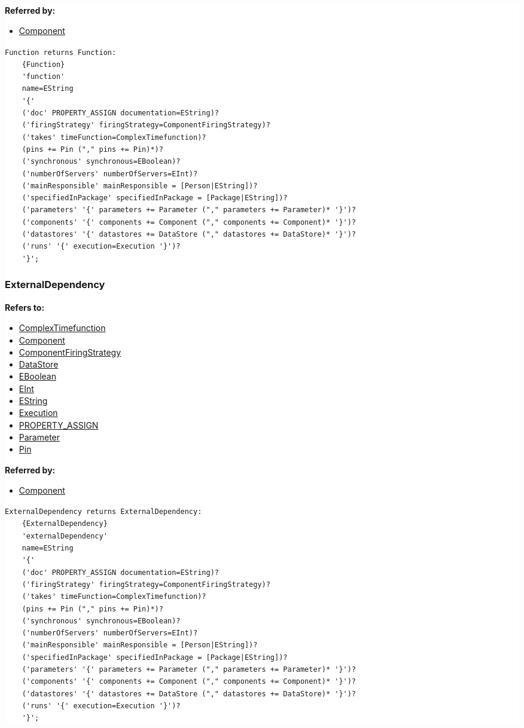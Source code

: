 **Referred by:**
- [Component](#component)


```
Function returns Function:
	{Function}
	'function'
	name=EString
	'{'
	('doc' PROPERTY_ASSIGN documentation=EString)?
	('firingStrategy' firingStrategy=ComponentFiringStrategy)?
	('takes' timeFunction=ComplexTimefunction)?
	(pins += Pin ("," pins += Pin)*)?
	('synchronous' synchronous=EBoolean)?
	('numberOfServers' numberOfServers=EInt)?
	('mainResponsible' mainResponsible = [Person|EString])?
	('specifiedInPackage' specifiedInPackage = [Package|EString])?
	('parameters' '{' parameters += Parameter ("," parameters += Parameter)* '}')?
	('components' '{' components += Component ("," components += Component)* '}')?
	('datastores' '{' datastores += DataStore ("," datastores += DataStore)* '}')?
	('runs' '{' execution=Execution '}')?
	'}';
```



###  ExternalDependency  


**Refers to:**
- [ComplexTimefunction](#complextimefunction)
- [Component](#component)
- [ComponentFiringStrategy](#componentfiringstrategy)
- [DataStore](#datastore)
- [EBoolean](#eboolean)
- [EInt](#eint)
- [EString](#estring)
- [Execution](#execution)
- [PROPERTY_ASSIGN](#property_assign)
- [Parameter](#parameter)
- [Pin](#pin)

**Referred by:**
- [Component](#component)


```
ExternalDependency returns ExternalDependency:
	{ExternalDependency}
	'externalDependency'
	name=EString
	'{'
	('doc' PROPERTY_ASSIGN documentation=EString)?
	('firingStrategy' firingStrategy=ComponentFiringStrategy)?
	('takes' timeFunction=ComplexTimefunction)?
	(pins += Pin ("," pins += Pin)*)?
	('synchronous' synchronous=EBoolean)?
	('numberOfServers' numberOfServers=EInt)?
	('mainResponsible' mainResponsible = [Person|EString])?
	('specifiedInPackage' specifiedInPackage = [Package|EString])?
	('parameters' '{' parameters += Parameter ("," parameters += Parameter)* '}')?
	('components' '{' components += Component ("," components += Component)* '}')?
	('datastores' '{' datastores += DataStore ("," datastores += DataStore)* '}')?
	('runs' '{' execution=Execution '}')?
	'}';
```
